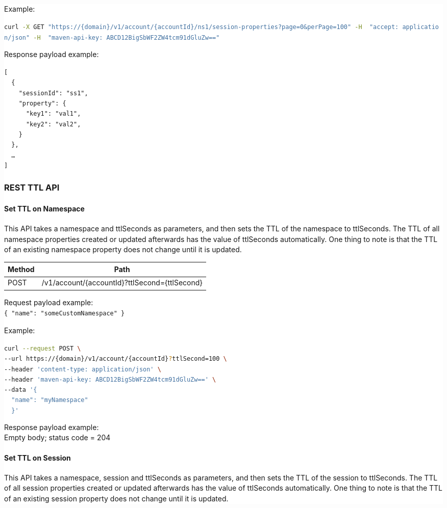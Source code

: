 Example:
```bash
curl -X GET "https://{domain}/v1/account/{accountId}/ns1/session-properties?page=0&perPage=100" -H  "accept: application/json" -H  "maven-api-key: ABCD12BigSbWF2ZW4tcm91dGluZw=="
```

Response payload example:<br>
```
[
  {
    "sessionId": "ss1",
    "property": {
      "key1": "val1",
      "key2": "val2",
    }
  },
  …
]
```

### REST TTL API

#### Set TTL on Namespace
This API takes a namespace and ttlSeconds as parameters, and then sets the TTL of the namespace to ttlSeconds. The TTL of all namespace properties created or updated afterwards has the value of ttlSeconds automatically. One thing to note is that the TTL of an existing namespace property does not change until it is updated.

| Method | Path | 
| --- | --- |
| POST | /v1/account/{accountId}?ttlSecond={ttlSecond} | 

Request payload example:<br>
`{ "name": "someCustomNamespace" }`

Example:
```bash
curl --request POST \
--url https://{domain}/v1/account/{accountId}?ttlSecond=100 \
--header 'content-type: application/json' \
--header 'maven-api-key: ABCD12BigSbWF2ZW4tcm91dGluZw==' \
--data '{
  "name": "myNamespace"
  }'
```

Response payload example:<br>
Empty body; status code = 204

#### Set TTL on Session
This API takes a namespace, session and ttlSeconds as parameters, and then sets the TTL of the session to ttlSeconds. The TTL of all session properties created or updated afterwards has the value of ttlSeconds automatically. One thing to note is that the TTL of an existing session property does not change until it is updated.
